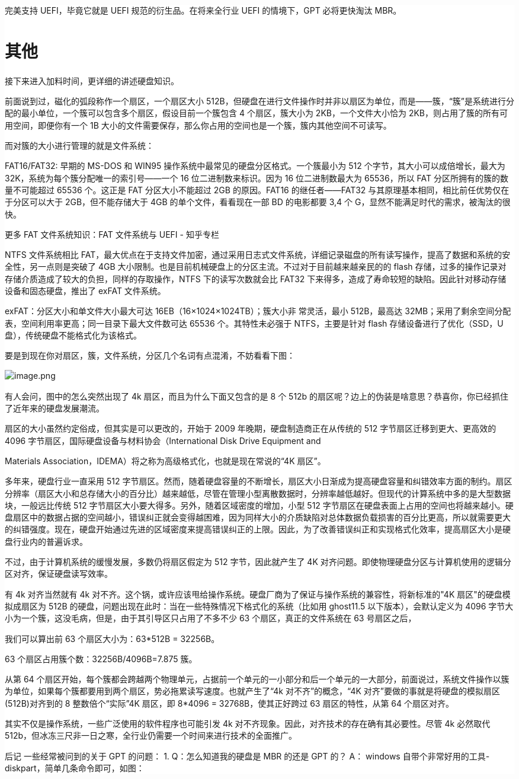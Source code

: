 完美支持 UEFI，毕竟它就是 UEFI 规范的衍生品。在将来全行业 UEFI 的情境下，GPT 必将更快淘汰 MBR。

# 其他

接下来进入加料时间，更详细的讲述硬盘知识。

前面说到过，磁化的弧段称作一个扇区，一个扇区大小 512B，但硬盘在进行文件操作时并非以扇区为单位，而是——簇，“簇”是系统进行分配的最小单位，一个簇可以包含多个扇区，假设目前一个簇包含 4 个扇区，簇大小为 2KB，一个文件大小恰为 2KB，则占用了簇的所有可用空间，即便你有一个 1B 大小的文件需要保存，那么你占用的空间也是一个簇，簇内其他空间不可读写。

而对簇的大小进行管理的就是文件系统：

FAT16/FAT32: 早期的 MS-DOS 和 WIN95 操作系统中最常见的硬盘分区格式。一个簇最小为 512 个字节，其大小可以成倍增长，最大为 32K，系统为每个簇分配唯一的索引号——一个 16 位二进制数来标识。因为 16 位二进制数最大为 65536，所以 FAT 分区所拥有的簇的数量不可能超过 65536 个。这正是 FAT 分区大小不能超过 2GB 的原因。FAT16 的继任者——FAT32 与其原理基本相同，相比前任优势仅在于分区可以大于 2GB，但不能存储大于 4GB 的单个文件，看看现在一部 BD 的电影都要 3,4 个 G，显然不能满足时代的需求，被淘汰的很快。

更多 FAT 文件系统知识：FAT 文件系统与 UEFI - 知乎专栏

NTFS 文件系统相比 FAT，最大优点在于支持文件加密，通过采用日志式文件系统，详细记录磁盘的所有读写操作，提高了数据和系统的安全性，另一点则是突破了 4GB 大小限制。也是目前机械硬盘上的分区主流。不过对于目前越来越亲民的的 flash 存储，过多的操作记录对存储介质造成了较大的负担，同样的存取操作，NTFS 下的读写次数就会比 FAT32 下来得多，造成了寿命较短的缺陷。因此针对移动存储设备和固态硬盘，推出了 exFAT 文件系统。

exFAT：分区大小和单文件大小最大可达 16EB（16×1024×1024TB）；簇大小非 常灵活，最小 512B，最高达 32MB；采用了剩余空间分配表，空间利用率更高；同一目录下最大文件数可达 65536 个。其特性未必强于 NTFS，主要是针对 flash 存储设备进行了优化（SSD，U 盘），传统硬盘不能格式化为该格式。

要是到现在你对扇区，簇，文件系统，分区几个名词有点混淆，不妨看看下图：

![image.png](https://notes-learning.oss-cn-beijing.aliyuncs.com/kwiih4/1623075174204-ac88087e-ef89-4716-878b-7383f3a1db7f.png)

有人会问，图中的怎么突然出现了 4k 扇区，而且为什么下面又包含的是 8 个 512b 的扇区呢？边上的伪装是啥意思？恭喜你，你已经抓住了近年来的硬盘发展潮流。

扇区的大小虽然约定俗成，但其实是可以更改的，开始于 2009 年晚期，硬盘制造商正在从传统的 512 字节扇区迁移到更大、更高效的 4096 字节扇区，国际硬盘设备与材料协会（International Disk Drive Equipment and

Materials Association，IDEMA）将之称为高级格式化，也就是现在常说的“4K 扇区”。

多年来，硬盘行业一直采用 512 字节扇区。然而，随着硬盘容量的不断增长，扇区大小日渐成为提高硬盘容量和纠错效率方面的制约。扇区分辨率（扇区大小和总存储大小的百分比）越来越低，尽管在管理小型离散数据时，分辨率越低越好。但现代的计算系统中多的是大型数据块，一般远比传统 512 字节扇区大小要大得多。另外，随着区域密度的增加，小型 512 字节扇区在硬盘表面上占用的空间也将越来越小。硬盘扇区中的数据占据的空间越小，错误纠正就会变得越困难，因为同样大小的介质缺陷对总体数据负载损害的百分比更高，所以就需要更大的纠错强度。现在，硬盘开始通过先进的区域密度来提高错误纠正的上限。因此，为了改善错误纠正和实现格式化效率，提高扇区大小是硬盘行业内的普遍诉求。

不过，由于计算机系统的缓慢发展，多数仍将扇区假定为 512 字节，因此就产生了 4K 对齐问题。即使物理硬盘分区与计算机使用的逻辑分区对齐，保证硬盘读写效率。

有 4k 对齐当然就有 4k 对不齐。这个锅，或许应该甩给操作系统。硬盘厂商为了保证与操作系统的兼容性，将新标准的"4K 扇区"的硬盘模拟成扇区为 512B 的硬盘，问题出现在此时：当在一些特殊情况下格式化的系统（比如用 ghost11.5 以下版本），会默认定义为 4096 字节大小为一个簇，这没毛病，但是，由于其引导区只占用了不多不少 63 个扇区，真正的文件系统在 63 号扇区之后，

我们可以算出前 63 个扇区大小为：63\*512B = 32256B。

63 个扇区占用簇个数：32256B/4096B=7.875 簇。

从第 64 个扇区开始，每个簇都会跨越两个物理单元，占据前一个单元的一小部分和后一个单元的一大部分，前面说过，系统文件操作以簇为单位，如果每个簇都要用到两个扇区，势必拖累读写速度。也就产生了“4k 对不齐”的概念，“4K 对齐”要做的事就是将硬盘的模拟扇区(512B)对齐到的 8 整数倍个“实际”4K 扇区，即 8\*4096 = 32768B，使其正好跨过 63 扇区的特性，从第 64 个扇区对齐。

其实不仅是操作系统，一些广泛使用的软件程序也可能引发 4k 对不齐现象。因此，对齐技术的存在确有其必要性。尽管 4k 必然取代 512b，但冰冻三尺非一日之寒，全行业仍需要一个时间来进行技术的全面推广。

后记
一些经常被问到的关于 GPT 的问题：
1\. Q：怎么知道我的硬盘是 MBR 的还是 GPT 的？
    A： windows 自带个非常好用的工具-diskpart，简单几条命令即可，如图：
